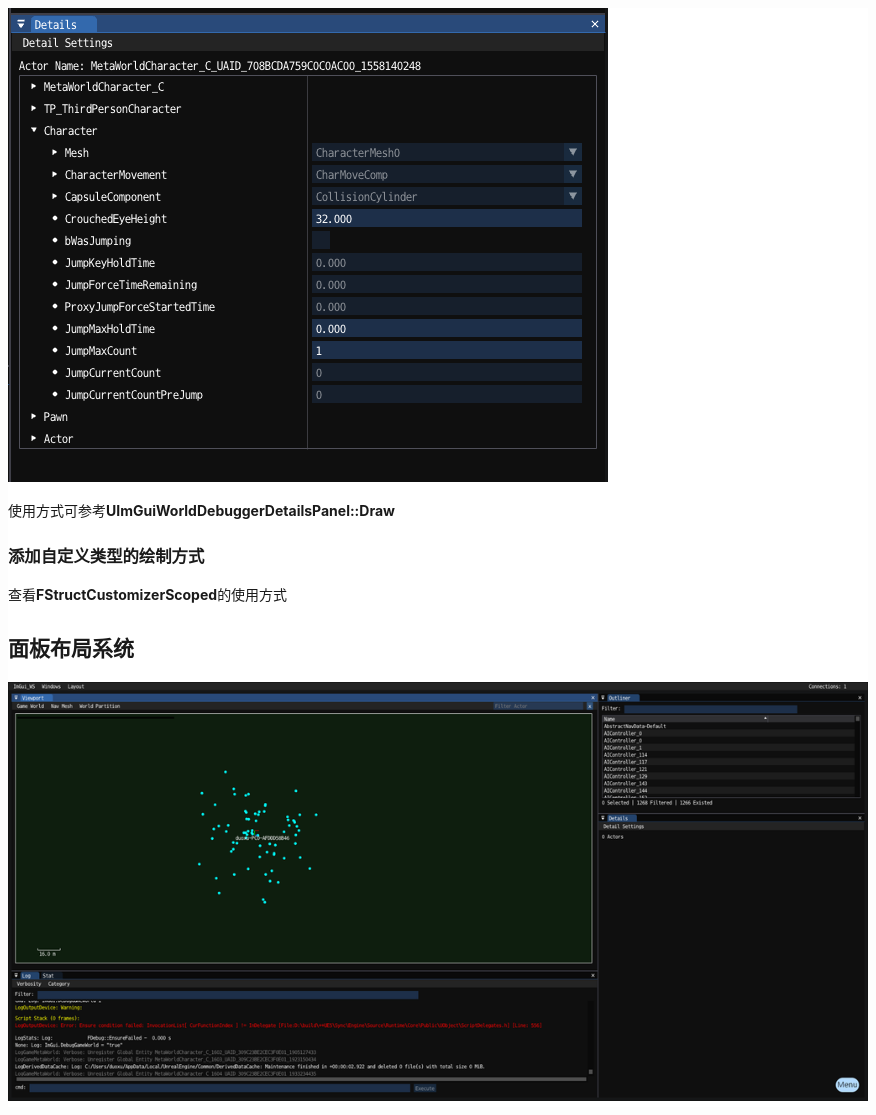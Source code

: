 ![细节面板](Docs/Details.png)  

使用方式可参考**UImGuiWorldDebuggerDetailsPanel::Draw**

### 添加自定义类型的绘制方式

查看**FStructCustomizerScoped**的使用方式

## 面板布局系统

![默认布局效果](Docs/DefaultLayout.png)  
